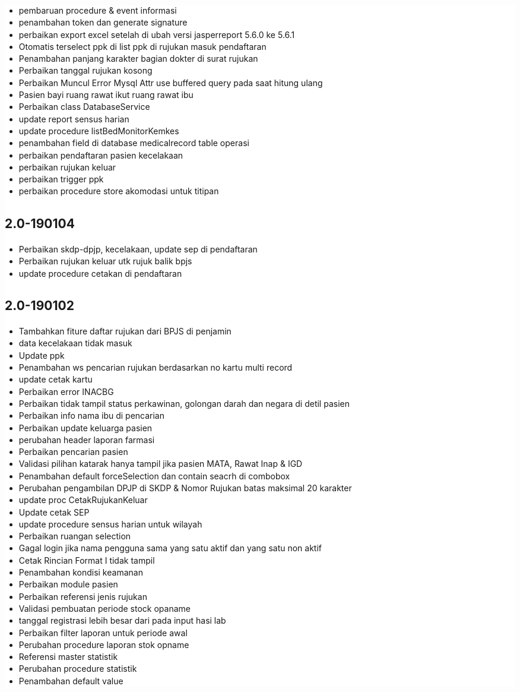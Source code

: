 - pembaruan procedure & event informasi
- penambahan token dan generate signature
- perbaikan export excel setelah di ubah versi jasperreport 5.6.0 ke 5.6.1
- Otomatis terselect ppk di list ppk di rujukan masuk pendaftaran
- Penambahan panjang karakter bagian dokter di surat rujukan
- Perbaikan tanggal rujukan kosong
- Perbaikan Muncul Error Mysql Attr use buffered query pada saat hitung ulang
- Pasien bayi ruang rawat ikut ruang rawat ibu
- Perbaikan class DatabaseService
- update report sensus harian
- update procedure listBedMonitorKemkes
- penambahan field di database medicalrecord table operasi
- perbaikan pendaftaran pasien kecelakaan
- perbaikan rujukan keluar
- perbaikan trigger ppk
- perbaikan procedure store akomodasi untuk titipan

## 2.0-190104

- Perbaikan skdp-dpjp, kecelakaan, update sep di pendaftaran
- Perbaikan rujukan keluar utk rujuk balik bpjs
- update procedure cetakan di pendaftaran

## 2.0-190102

- Tambahkan fiture daftar rujukan dari BPJS di penjamin
- data kecelakaan tidak masuk
- Update ppk
- Penambahan ws pencarian rujukan berdasarkan no kartu multi record
- update cetak kartu
- Perbaikan error INACBG
- Perbaikan tidak tampil status perkawinan, golongan darah dan negara di detil pasien
- Perbaikan info nama ibu di pencarian
- Perbaikan update keluarga pasien
- perubahan header laporan farmasi
- Perbaikan pencarian pasien
- Validasi pilihan katarak hanya tampil jika pasien MATA, Rawat Inap & IGD
- Penambahan default forceSelection dan contain seacrh di combobox
- Perubahan pengambilan DPJP di SKDP & Nomor Rujukan batas maksimal 20 karakter
- update proc CetakRujukanKeluar
- Update cetak SEP
- update procedure sensus harian untuk wilayah
- Perbaikan ruangan selection
- Gagal login jika nama pengguna sama yang satu aktif dan yang satu non aktif
- Cetak Rincian Format I tidak tampil
- Penambahan kondisi keamanan
- Perbaikan module pasien
- Perbaikan referensi jenis rujukan
- Validasi pembuatan periode stock opaname
- tanggal registrasi lebih besar dari pada input hasi lab
- Perbaikan filter laporan untuk periode awal
- Perubahan procedure laporan stok opname
- Referensi master statistik
- Perubahan procedure statistik
- Penambahan default value
